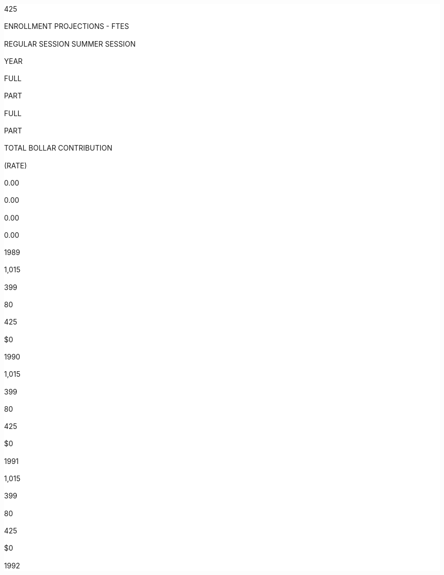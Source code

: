425

ENROLLMENT PROJECTIONS - FTES

REGULAR SESSION SUMMER SESSION

YEAR

FULL

PART

FULL

PART

TOTAL BOLLAR CONTRIBUTION

(RATE)

0.00

0.00

0.00

0.00

1989

1,015

399

80

425

$0

1990

1,015

399

80

425

$0

1991

1,015

399

80

425

$0

1992
